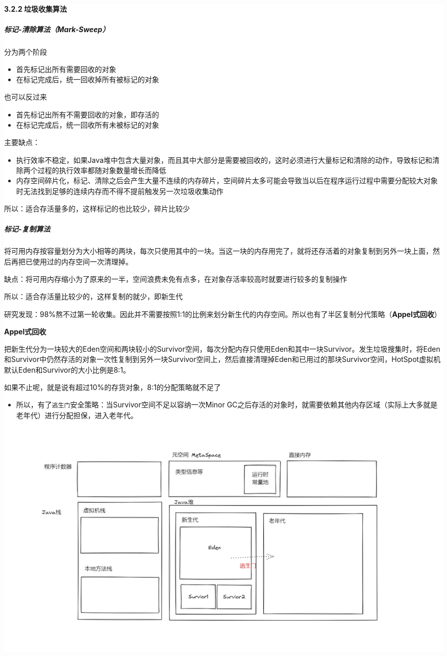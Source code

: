 

#### 3.2.2 垃圾收集算法

##### 标记-清除算法（Mark-Sweep）

分为两个阶段

- 首先标记出所有需要回收的对象
- 在标记完成后，统一回收掉所有被标记的对象

也可以反过来

- 首先标记出所有不需要回收的对象，即存活的
- 在标记完成后，统一回收所有未被标记的对象



主要缺点：

- 执行效率不稳定，如果Java堆中包含大量对象，而且其中大部分是需要被回收的，这时必须进行大量标记和清除的动作，导致标记和清除两个过程的执行效率都随对象数量增长而降低
- 内存空间碎片化，标记、清除之后会产生大量不连续的内存碎片，空间碎片太多可能会导致当以后在程序运行过程中需要分配较大对象时无法找到足够的连续内存而不得不提前触发另一次垃圾收集动作

所以：适合存活量多的，这样标记的也比较少，碎片比较少



##### 标记-复制算法

将可用内存按容量划分为大小相等的两块，每次只使用其中的一块。当这一块的内存用完了，就将还存活着的对象复制到另外一块上面，然后再把已使用过的内存空间一次清理掉。

缺点：将可用内存缩小为了原来的一半，空间浪费未免有点多，在对象存活率较高时就要进行较多的复制操作

所以：适合存活量比较少的，这样复制的就少，即新生代



研究发现：98%熬不过第一轮收集。因此并不需要按照1∶1的比例来划分新生代的内存空间。所以也有了半区复制分代策略（**Appel式回收**）

**Appel式回收**

把新生代分为一块较大的Eden空间和两块较小的Survivor空间，每次分配内存只使用Eden和其中一块Survivor。发生垃圾搜集时，将Eden和Survivor中仍然存活的对象一次性复制到另外一块Survivor空间上，然后直接清理掉Eden和已用过的那块Survivor空间，HotSpot虚拟机默认Eden和Survivor的大小比例是8∶1。

如果不止呢，就是说有超过10%的存货对象，8:1的分配策略就不足了

- 所以，有了`逃生门`安全策略：当Survivor空间不足以容纳一次Minor GC之后存活的对象时，就需要依赖其他内存区域（实际上大多就是老年代）进行分配担保，进入老年代。



![image-20250126170353190](./assets/image-20250126170353190.png)
